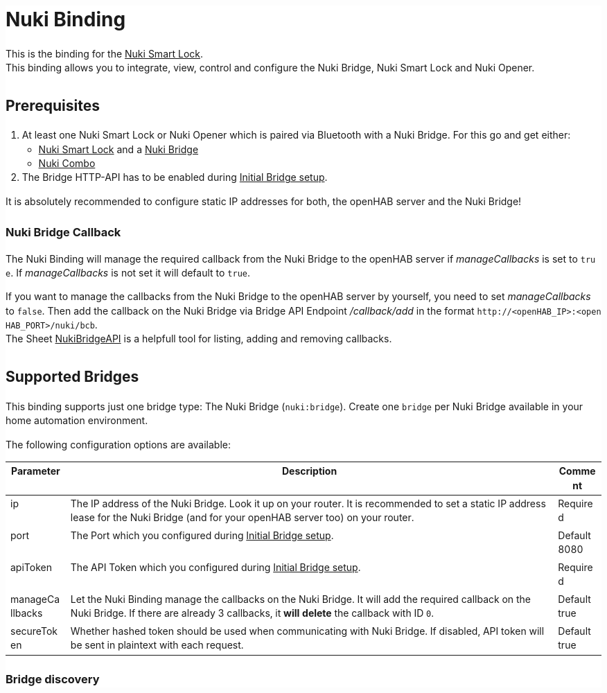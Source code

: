 # Nuki Binding

This is the binding for the [Nuki Smart Lock](https://nuki.io).  
This binding allows you to integrate, view, control and configure the Nuki Bridge, Nuki Smart Lock and Nuki Opener.

## Prerequisites

1. At least one Nuki Smart Lock or Nuki Opener which is paired via Bluetooth with a Nuki Bridge. For this go and get either:
    * [Nuki Smart Lock](https://nuki.io/en/smart-lock/) and a [Nuki Bridge](https://nuki.io/en/bridge/)
    * [Nuki Combo](https://nuki.io/en/shop/nuki-combo/)
2. The Bridge HTTP-API has to be enabled during [Initial Bridge setup](https://nuki.io/en/support/bridge/bridge-setup/initial-bridge-setup/).

It is absolutely recommended to configure static IP addresses for both, the openHAB server and the Nuki Bridge!  

### Nuki Bridge Callback

The Nuki Binding will manage the required callback from the Nuki Bridge to the openHAB server if *manageCallbacks* is set to `true`.
If *manageCallbacks* is not set it will default to `true`.  

If you want to manage the callbacks from the Nuki Bridge to the openHAB server by yourself, you need to set *manageCallbacks* to `false`.
Then add the callback on the Nuki Bridge via Bridge API Endpoint */callback/add* in the format `http://<openHAB_IP>:<openHAB_PORT>/nuki/bcb`.  
The Sheet [NukiBridgeAPI](https://docs.google.com/spreadsheets/d/1SGKWhqwqRyOGbv4NEq-8PAPjBORRixvEjRuzO-nVabQ) is a helpfull tool for listing, adding and removing callbacks.  

## Supported Bridges

This binding supports just one bridge type: The Nuki Bridge (`nuki:bridge`). Create one `bridge` per Nuki Bridge available in your home automation environment.  

The following configuration options are available:  

| Parameter       | Description                                                                                                                                                                                        | Comment      |
| --------------- | -------------------------------------------------------------------------------------------------------------------------------------------------------------------------------------------------- | ------------ |
| ip              | The IP address of the Nuki Bridge. Look it up on your router. It is recommended to set a static IP address lease for the Nuki Bridge (and for your openHAB server too) on your router.             | Required     |
| port            | The Port which you configured during [Initial Bridge setup](https://nuki.io/en/support/bridge/bridge-setup/initial-bridge-setup/).                                                                 | Default 8080 |
| apiToken        | The API Token which you configured during [Initial Bridge setup](https://nuki.io/en/support/bridge/bridge-setup/initial-bridge-setup/).                                                            | Required     |
| manageCallbacks | Let the Nuki Binding manage the callbacks on the Nuki Bridge. It will add the required callback on the Nuki Bridge. If there are already 3 callbacks, it **will delete** the callback with ID `0`. | Default true |
| secureToken     | Whether hashed token should be used when communicating with Nuki Bridge. If disabled, API token will be sent in plaintext with each request.                                                       | Default true |

### Bridge discovery

